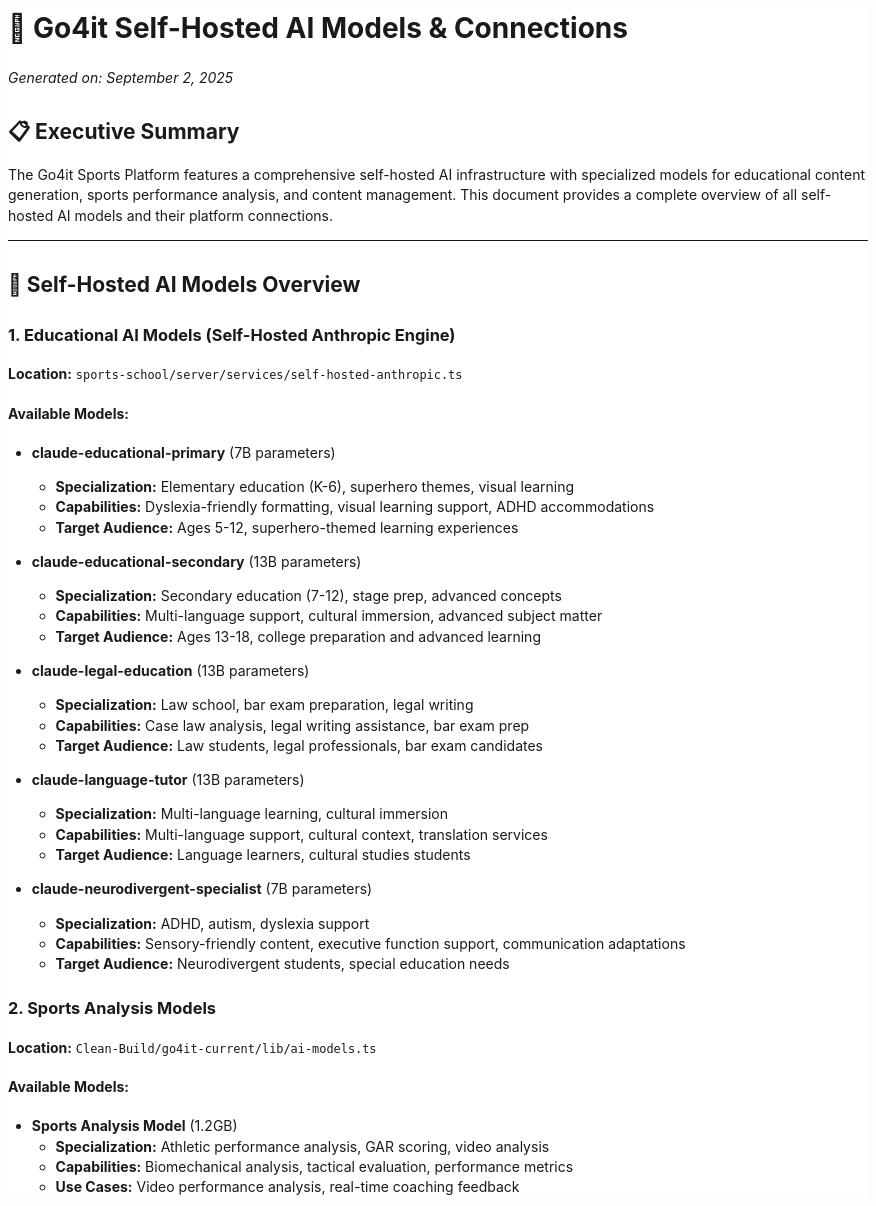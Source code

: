 # 🤖 Go4it Self-Hosted AI Models & Connections

*Generated on: September 2, 2025*

## 📋 Executive Summary

The Go4it Sports Platform features a comprehensive self-hosted AI infrastructure with specialized models for educational content generation, sports performance analysis, and content management. This document provides a complete overview of all self-hosted AI models and their platform connections.

---

## 🎯 Self-Hosted AI Models Overview

### 1. Educational AI Models (Self-Hosted Anthropic Engine)
**Location:** `sports-school/server/services/self-hosted-anthropic.ts`

#### Available Models:
- **claude-educational-primary** (7B parameters)
  - **Specialization:** Elementary education (K-6), superhero themes, visual learning
  - **Capabilities:** Dyslexia-friendly formatting, visual learning support, ADHD accommodations
  - **Target Audience:** Ages 5-12, superhero-themed learning experiences

- **claude-educational-secondary** (13B parameters)
  - **Specialization:** Secondary education (7-12), stage prep, advanced concepts
  - **Capabilities:** Multi-language support, cultural immersion, advanced subject matter
  - **Target Audience:** Ages 13-18, college preparation and advanced learning

- **claude-legal-education** (13B parameters)
  - **Specialization:** Law school, bar exam preparation, legal writing
  - **Capabilities:** Case law analysis, legal writing assistance, bar exam prep
  - **Target Audience:** Law students, legal professionals, bar exam candidates

- **claude-language-tutor** (13B parameters)
  - **Specialization:** Multi-language learning, cultural immersion
  - **Capabilities:** Multi-language support, cultural context, translation services
  - **Target Audience:** Language learners, cultural studies students

- **claude-neurodivergent-specialist** (7B parameters)
  - **Specialization:** ADHD, autism, dyslexia support
  - **Capabilities:** Sensory-friendly content, executive function support, communication adaptations
  - **Target Audience:** Neurodivergent students, special education needs

### 2. Sports Analysis Models
**Location:** `Clean-Build/go4it-current/lib/ai-models.ts`

#### Available Models:
- **Sports Analysis Model** (1.2GB)
  - **Specialization:** Athletic performance analysis, GAR scoring, video analysis
  - **Capabilities:** Biomechanical analysis, tactical evaluation, performance metrics
  - **Use Cases:** Video performance analysis, real-time coaching feedback
